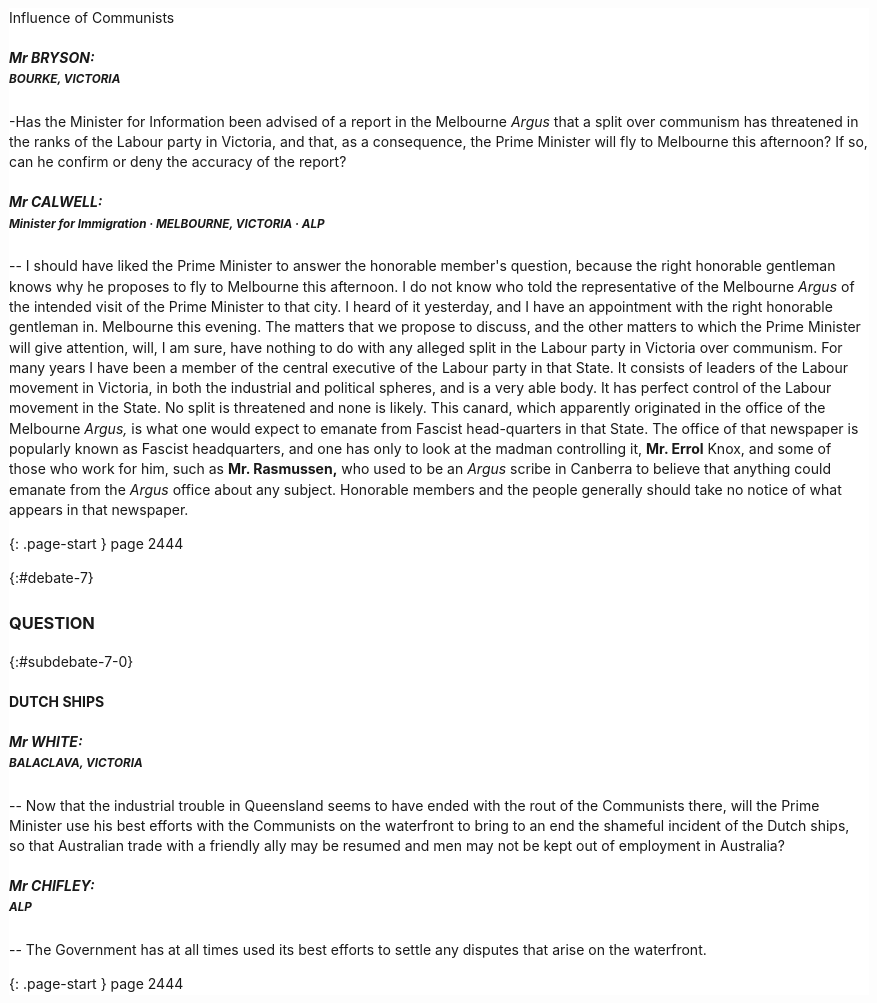 Influence of Communists

##### Mr BRYSON:<br><small class="text-muted">BOURKE, VICTORIA</small>

-Has the Minister for Information been advised of a report in the Melbourne  *Argus*  that a split over communism has threatened in the ranks of the Labour party in Victoria, and that, as a consequence, the Prime Minister will fly to Melbourne this afternoon? If so, can he confirm or deny the accuracy of the report? 

##### Mr CALWELL:<br><small class="text-muted">Minister for Immigration &middot; MELBOURNE, VICTORIA &middot; ALP</small>

-- I should have liked the Prime Minister to answer the honorable member's question, because the right honorable gentleman knows why he proposes to fly to Melbourne this afternoon. I do not know who told the representative of the Melbourne  *Argus*  of the intended visit of the Prime Minister to that city. I heard of it yesterday, and I have an appointment with the right honorable gentleman in. Melbourne this evening. The matters that we propose to discuss, and the other matters to which the Prime Minister will give attention, will, I am sure, have nothing to do with any alleged split in the Labour party in Victoria over communism. For many years I have been a member of the central executive of the Labour party in that State. It consists of leaders of the Labour movement in Victoria, in both the industrial and political spheres, and is a very able body. It has perfect control of the Labour movement in the State. No split is threatened and none is likely. This canard, which apparently originated in the office of the Melbourne  *Argus,*  is what one would expect to emanate from Fascist head-quarters in that State. The office of that newspaper is popularly known as Fascist headquarters, and one has only to look at the madman controlling it,  **Mr. Errol**  Knox, and some of those who work for him, such as  **Mr. Rasmussen,**  who used to be an  *Argus*  scribe in Canberra to believe that anything could emanate from the  *Argus*  office about any subject. Honorable members and the people generally should take no notice of what appears in that newspaper. 

{: .page-start }
page 2444

{:#debate-7}
### QUESTION

{:#subdebate-7-0}
#### DUTCH SHIPS

##### Mr WHITE:<br><small class="text-muted">BALACLAVA, VICTORIA</small>

-- Now that the industrial trouble in Queensland seems to have ended with the rout of the Communists there, will the Prime Minister use his best efforts with the Communists on the waterfront to bring to an end the shameful incident of the Dutch ships, so that Australian trade with a friendly ally may be resumed and men may not be kept out of employment in Australia? 

##### Mr CHIFLEY:<br><small class="text-muted">ALP</small>

-- The Government has at all times used its best efforts to settle any disputes that arise on the waterfront. 

{: .page-start }
page 2444
